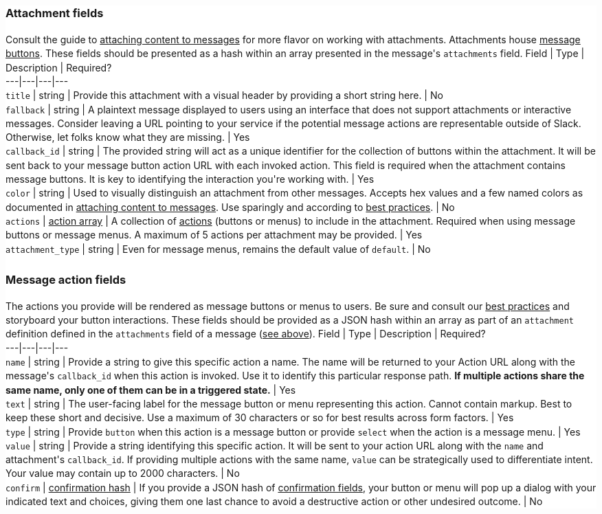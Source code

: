 ### Attachment fields [](https://api.slack.com/legacy/interactive-message-field-guide#attachment_fields)[](https://api.slack.com/legacy/interactive-message-field-guide#attachment_fields)
Consult the guide to [attaching content to messages](https://api.slack.com/reference/surfaces/formatting#attachments) for more flavor on working with attachments. Attachments house [message buttons](https://api.slack.com/legacy/message-buttons).
These fields should be presented as a hash within an array presented in the message's `attachments` field.
Field | Type | Description | Required?  
---|---|---|---  
`title` | string | Provide this attachment with a visual header by providing a short string here. | No  
`fallback` | string | A plaintext message displayed to users using an interface that does not support attachments or interactive messages. Consider leaving a URL pointing to your service if the potential message actions are representable outside of Slack. Otherwise, let folks know what they are missing. | Yes  
`callback_id` | string | The provided string will act as a unique identifier for the collection of buttons within the attachment. It will be sent back to your message button action URL with each invoked action. This field is required when the attachment contains message buttons. It is key to identifying the interaction you're working with. | Yes  
`color` | string | Used to visually distinguish an attachment from other messages. Accepts hex values and a few named colors as documented in [attaching content to messages](https://api.slack.com/reference/surfaces/formatting#attachments). Use sparingly and according to [best practices](https://api.slack.com/design#messaging). | No  
`actions` | [action array](https://api.slack.com/legacy/interactive-message-field-guide#action_fields) | A collection of [actions](https://api.slack.com/legacy/interactive-message-field-guide#action_fields) (buttons or menus) to include in the attachment. Required when using message buttons or message menus. A maximum of 5 actions per attachment may be provided. | Yes  
`attachment_type` | string | Even for message menus, remains the default value of `default`. | No  
### Message action fields [](https://api.slack.com/legacy/interactive-message-field-guide#action_fields)[](https://api.slack.com/legacy/interactive-message-field-guide#action_fields)
The actions you provide will be rendered as message buttons or menus to users.
Be sure and consult our [best practices](https://api.slack.com/design#messaging) and storyboard your button interactions.
These fields should be provided as a JSON hash within an array as part of an `attachment` definition defined in the `attachments` field of a message ([see above](https://api.slack.com/legacy/interactive-message-field-guide#attachment_fields)).
Field | Type | Description | Required?  
---|---|---|---  
`name` | string | Provide a string to give this specific action a name. The name will be returned to your Action URL along with the message's `callback_id` when this action is invoked. Use it to identify this particular response path. **If multiple actions share the same name, only one of them can be in a triggered state.** | Yes  
`text` | string | The user-facing label for the message button or menu representing this action. Cannot contain markup. Best to keep these short and decisive. Use a maximum of 30 characters or so for best results across form factors. | Yes  
`type` | string | Provide `button` when this action is a message button or provide `select` when the action is a message menu. | Yes  
`value` | string | Provide a string identifying this specific action. It will be sent to your action URL along with the `name` and attachment's `callback_id`. If providing multiple actions with the same name, `value` can be strategically used to differentiate intent. Your value may contain up to 2000 characters. | No  
`confirm` | [confirmation hash](https://api.slack.com/legacy/interactive-message-field-guide#confirmation_fields) | If you provide a JSON hash of [confirmation fields](https://api.slack.com/legacy/interactive-message-field-guide#confirmation_fields), your button or menu will pop up a dialog with your indicated text and choices, giving them one last chance to avoid a destructive action or other undesired outcome. | No  
